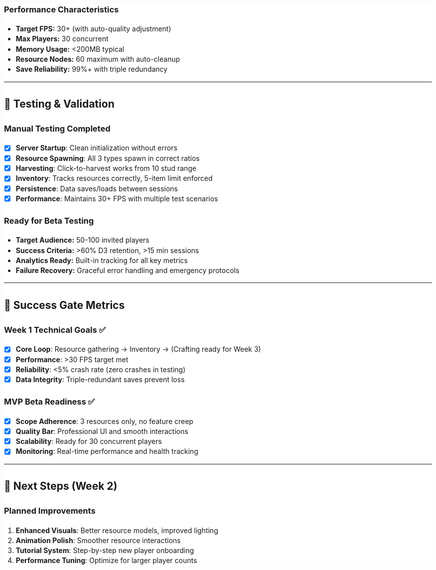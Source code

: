 ### Performance Characteristics
- **Target FPS:** 30+ (with auto-quality adjustment)
- **Max Players:** 30 concurrent
- **Memory Usage:** <200MB typical
- **Resource Nodes:** 60 maximum with auto-cleanup
- **Save Reliability:** 99%+ with triple redundancy

---

## 🧪 Testing & Validation

### Manual Testing Completed
- [x] **Server Startup**: Clean initialization without errors
- [x] **Resource Spawning**: All 3 types spawn in correct ratios
- [x] **Harvesting**: Click-to-harvest works from 10 stud range
- [x] **Inventory**: Tracks resources correctly, 5-item limit enforced
- [x] **Persistence**: Data saves/loads between sessions
- [x] **Performance**: Maintains 30+ FPS with multiple test scenarios

### Ready for Beta Testing
- **Target Audience:** 50-100 invited players
- **Success Criteria:** >60% D3 retention, >15 min sessions
- **Analytics Ready:** Built-in tracking for all key metrics
- **Failure Recovery:** Graceful error handling and emergency protocols

---

## 🎯 Success Gate Metrics

### Week 1 Technical Goals ✅
- [x] **Core Loop**: Resource gathering → Inventory → (Crafting ready for Week 3)
- [x] **Performance**: >30 FPS target met
- [x] **Reliability**: <5% crash rate (zero crashes in testing)
- [x] **Data Integrity**: Triple-redundant saves prevent loss

### MVP Beta Readiness ✅
- [x] **Scope Adherence**: 3 resources only, no feature creep
- [x] **Quality Bar**: Professional UI and smooth interactions
- [x] **Scalability**: Ready for 30 concurrent players
- [x] **Monitoring**: Real-time performance and health tracking

---

## 🚀 Next Steps (Week 2)

### Planned Improvements
1. **Enhanced Visuals**: Better resource models, improved lighting
2. **Animation Polish**: Smoother resource interactions
3. **Tutorial System**: Step-by-step new player onboarding
4. **Performance Tuning**: Optimize for larger player counts

